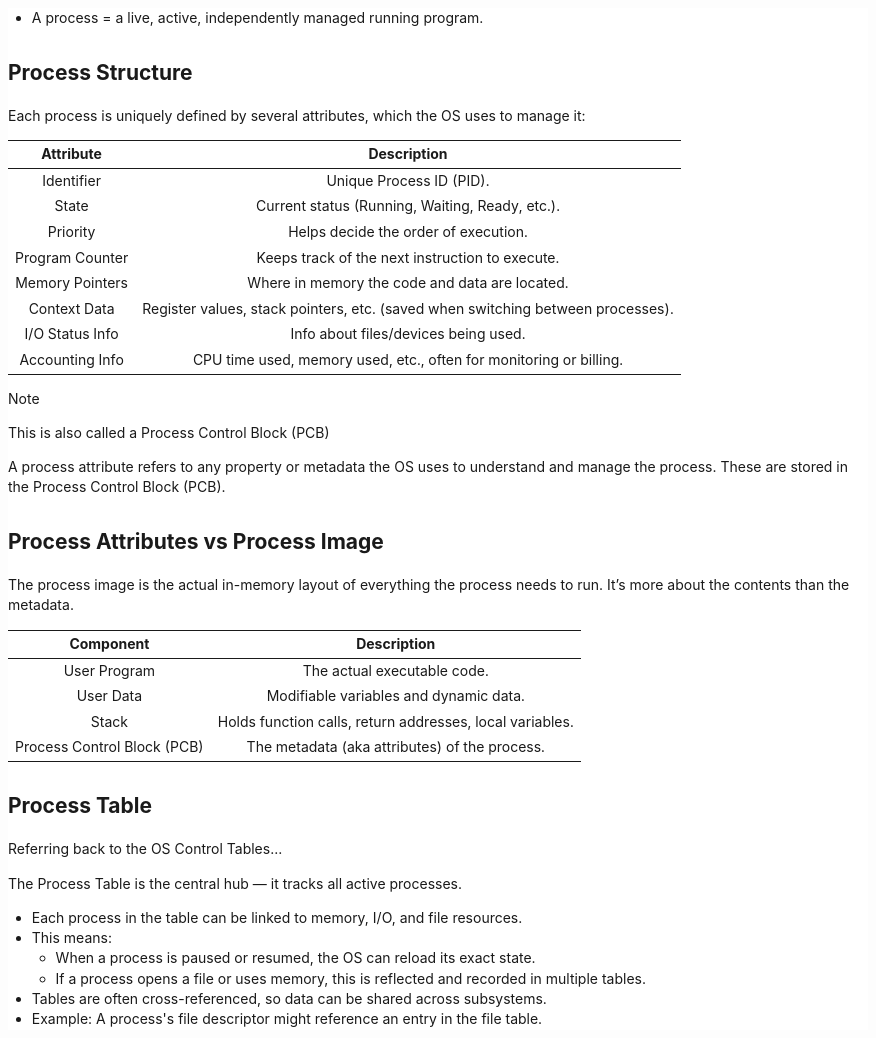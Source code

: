 - A process = a live, active, independently managed running program.

## Process Structure

Each process is uniquely defined by several attributes, which the OS uses to
manage it:

|    Attribute    |                                   Description                                   |
| :-------------: | :-----------------------------------------------------------------------------: |
|   Identifier    |                            Unique Process ID (PID).                             |
|      State      |                 Current status (Running, Waiting, Ready, etc.).                 |
|    Priority     |                      Helps decide the order of execution.                       |
| Program Counter |                 Keeps track of the next instruction to execute.                 |
| Memory Pointers |                 Where in memory the code and data are located.                  |
|  Context Data   | Register values, stack pointers, etc. (saved when switching between processes). |
| I/O Status Info |                      Info about files/devices being used.                       |
| Accounting Info |       CPU time used, memory used, etc., often for monitoring or billing.        |

> [!note]
> This is also called a Process Control Block (PCB)

A process attribute refers to any property or metadata the OS uses to
understand and manage the process. These are stored in the Process Control
Block (PCB).

## Process Attributes vs Process Image

The process image is the actual in-memory layout of everything the process
needs to run. It’s more about the contents than the metadata.

|          Component          |                       Description                        |
| :-------------------------: | :------------------------------------------------------: |
|        User Program         |               The actual executable code.                |
|          User Data          |          Modifiable variables and dynamic data.          |
|            Stack            | Holds function calls, return addresses, local variables. |
| Process Control Block (PCB) |      The metadata (aka attributes) of the process.       |

## Process Table

Referring back to the OS Control Tables...

The Process Table is the central hub — it tracks all active processes.

- Each process in the table can be linked to memory, I/O, and file resources.
- This means:
  - When a process is paused or resumed, the OS can reload its exact state.
  - If a process opens a file or uses memory, this is reflected and recorded
    in multiple tables.
- Tables are often cross-referenced, so data can be shared across subsystems.
- Example: A process's file descriptor might reference an entry in the file
  table.
